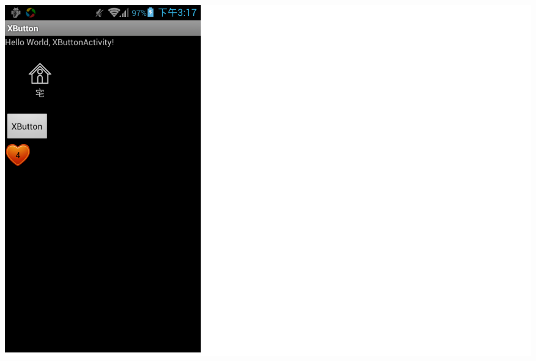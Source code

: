    <img src="https://raw.githubusercontent.com/chenzhenlindx/iOSDesignForAndroid/master/images/XButton-android_1.png" width="320" alt="Screenshot"/>
   &nbsp;&nbsp;
